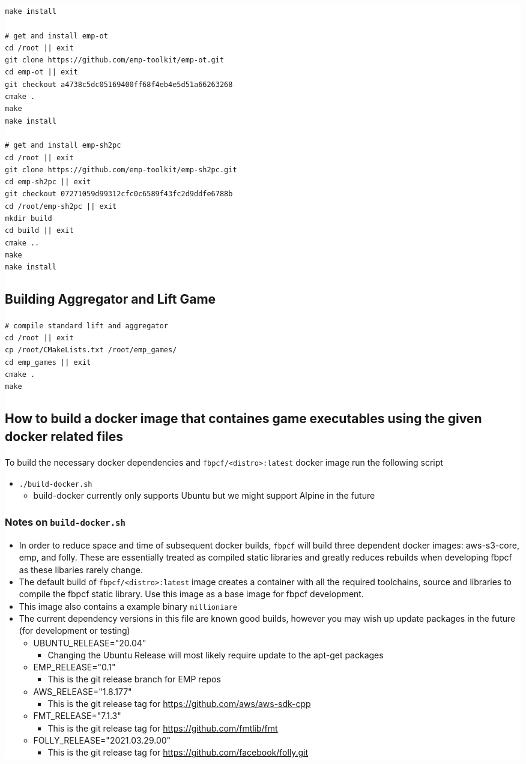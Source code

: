 ```
make install

# get and install emp-ot
cd /root || exit
git clone https://github.com/emp-toolkit/emp-ot.git
cd emp-ot || exit
git checkout a4738c5dc05169400ff68f4eb4e5d51a66263268
cmake .
make
make install

# get and install emp-sh2pc
cd /root || exit
git clone https://github.com/emp-toolkit/emp-sh2pc.git
cd emp-sh2pc || exit
git checkout 07271059d99312cfc0c6589f43fc2d9ddfe6788b
cd /root/emp-sh2pc || exit
mkdir build
cd build || exit
cmake ..
make
make install
```

## Building Aggregator and Lift Game
```
# compile standard lift and aggregator
cd /root || exit
cp /root/CMakeLists.txt /root/emp_games/
cd emp_games || exit
cmake .
make
```

## How to build a docker image that containes game executables using the given docker related files
To build the necessary docker dependencies and `fbpcf/<distro>:latest` docker image run the following script
- `./build-docker.sh`
  - build-docker currently only supports Ubuntu but we might support Alpine in the future

### Notes on `build-docker.sh`
- In order to reduce space and time of subsequent docker builds, `fbpcf` will build three dependent docker images: aws-s3-core, emp, and folly.
These are essentially treated as compiled static libraries and greatly reduces rebuilds when developing fbpcf as these libaries rarely change.
- The default build of `fbpcf/<distro>:latest` image creates a container with all the required toolchains, source and libraries to compile the fbpcf static library.  Use this image as a base image for fbpcf development.
- This image also contains a example binary `millioniare`
- The current dependency versions in this file are known good builds, however you may wish up update packages in the future (for development or testing)
  - UBUNTU_RELEASE="20.04"
    - Changing the Ubuntu Release will most likely require update to the apt-get packages
  - EMP_RELEASE="0.1"
    - This is the git release branch for EMP repos
  - AWS_RELEASE="1.8.177"
    - This is the git release tag for https://github.com/aws/aws-sdk-cpp
  - FMT_RELEASE="7.1.3"
    - This is the git release tag for https://github.com/fmtlib/fmt
  - FOLLY_RELEASE="2021.03.29.00"
    - This is the git release tag for https://github.com/facebook/folly.git